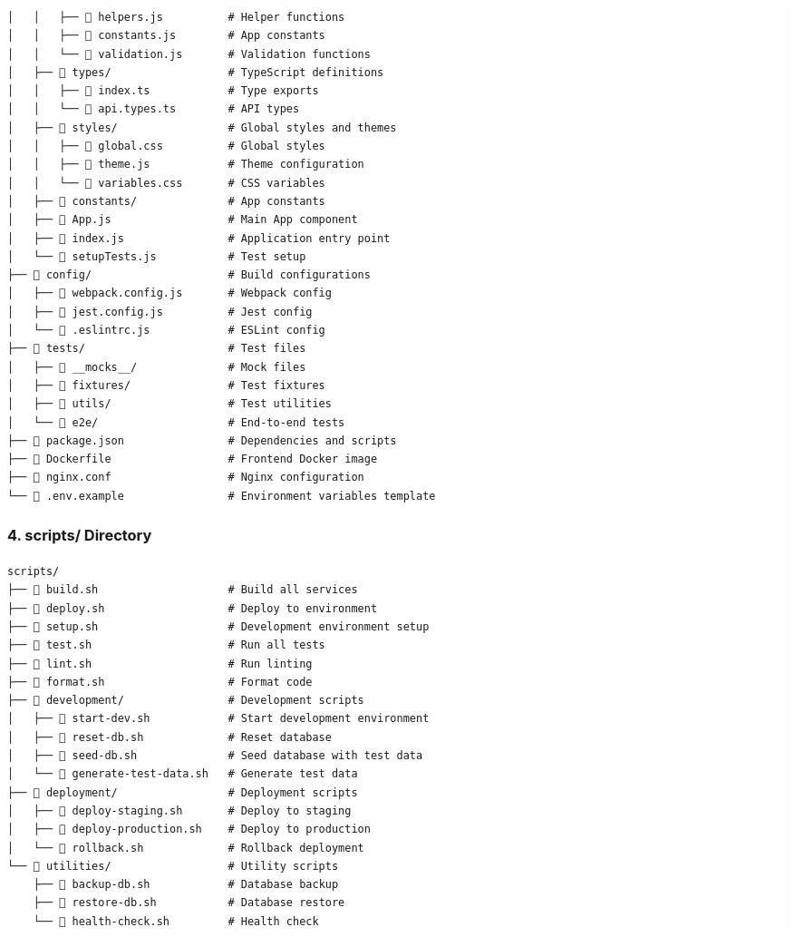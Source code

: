 ```
│   │   ├── 📄 helpers.js          # Helper functions
│   │   ├── 📄 constants.js        # App constants
│   │   └── 📄 validation.js       # Validation functions
│   ├── 📁 types/                  # TypeScript definitions
│   │   ├── 📄 index.ts            # Type exports
│   │   └── 📄 api.types.ts        # API types
│   ├── 📁 styles/                 # Global styles and themes
│   │   ├── 📄 global.css          # Global styles
│   │   ├── 📄 theme.js            # Theme configuration
│   │   └── 📄 variables.css       # CSS variables
│   ├── 📁 constants/              # App constants
│   ├── 📄 App.js                  # Main App component
│   ├── 📄 index.js                # Application entry point
│   └── 📄 setupTests.js           # Test setup
├── 📁 config/                     # Build configurations
│   ├── 📄 webpack.config.js       # Webpack config
│   ├── 📄 jest.config.js          # Jest config
│   └── 📄 .eslintrc.js            # ESLint config
├── 📁 tests/                      # Test files
│   ├── 📁 __mocks__/              # Mock files
│   ├── 📁 fixtures/               # Test fixtures
│   ├── 📁 utils/                  # Test utilities
│   └── 📁 e2e/                    # End-to-end tests
├── 📄 package.json                # Dependencies and scripts
├── 📄 Dockerfile                  # Frontend Docker image
├── 📄 nginx.conf                  # Nginx configuration
└── 📄 .env.example                # Environment variables template
```

### 4. scripts/ Directory

```
scripts/
├── 📄 build.sh                    # Build all services
├── 📄 deploy.sh                   # Deploy to environment
├── 📄 setup.sh                    # Development environment setup
├── 📄 test.sh                     # Run all tests
├── 📄 lint.sh                     # Run linting
├── 📄 format.sh                   # Format code
├── 📁 development/                # Development scripts
│   ├── 📄 start-dev.sh            # Start development environment
│   ├── 📄 reset-db.sh             # Reset database
│   ├── 📄 seed-db.sh              # Seed database with test data
│   └── 📄 generate-test-data.sh   # Generate test data
├── 📁 deployment/                 # Deployment scripts
│   ├── 📄 deploy-staging.sh       # Deploy to staging
│   ├── 📄 deploy-production.sh    # Deploy to production
│   └── 📄 rollback.sh             # Rollback deployment
└── 📁 utilities/                  # Utility scripts
    ├── 📄 backup-db.sh            # Database backup
    ├── 📄 restore-db.sh           # Database restore
    └── 📄 health-check.sh         # Health check
```
